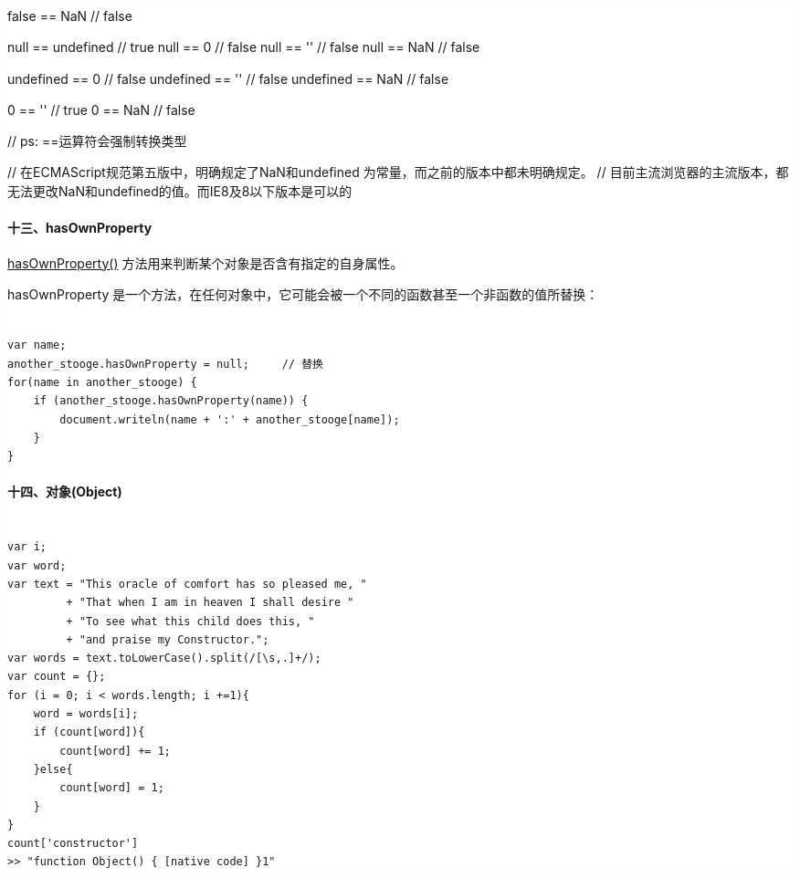 false == NaN          // false

null == undefined     // true
null == 0             // false
null == ''            // false
null == NaN           // false

undefined == 0        // false
undefined == ''       // false
undefined == NaN      // false

0 == ''                // true
0 == NaN               // false

// ps: ==运算符会强制转换类型

// 在ECMAScript规范第五版中，明确规定了NaN和undefined 为常量，而之前的版本中都未明确规定。
// 目前主流浏览器的主流版本，都无法更改NaN和undefined的值。而IE8及8以下版本是可以的

</code></pre>

<h4>十三、hasOwnProperty</h4>
<p><a href="https://developer.mozilla.org/zh-CN/docs/Web/JavaScript/Reference/Global_Objects/Object/hasOwnProperty">hasOwnProperty()</a> 方法用来判断某个对象是否含有指定的自身属性。</p>
<p>hasOwnProperty 是一个方法，在任何对象中，它可能会被一个不同的函数甚至一个非函数的值所替换：</p>
<pre><code class="javascript">
var name;
another_stooge.hasOwnProperty = null;     // 替换
for(name in another_stooge) {
	if (another_stooge.hasOwnProperty(name)) {
		document.writeln(name + ':' + another_stooge[name]);
	}
}
</code></pre>

<h4>十四、对象(Object)</h4>
<pre><code class="javascript">
var i;
var word;
var text = "This oracle of comfort has so pleased me, "
         + "That when I am in heaven I shall desire "
         + "To see what this child does this, "
         + "and praise my Constructor.";
var words = text.toLowerCase().split(/[\s,.]+/);
var count = {};
for (i = 0; i < words.length; i +=1){
	word = words[i];
	if (count[word]){
		count[word] += 1;
	}else{
		count[word] = 1;
	}
}
count['constructor']
>> "function Object() { [native code] }1"
</code></pre>

</div>